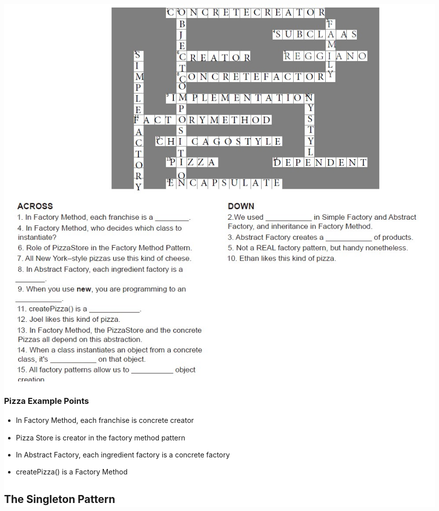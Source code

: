 ![image](./images/factory_PUZZLE.jpg)

### Pizza Example Points

- In Factory Method, each franchise is concrete creator

- Pizza Store is creator in the factory method pattern

- In Abstract Factory, each ingredient factory is a concrete factory

- createPizza() is a Factory Method

## The Singleton Pattern
